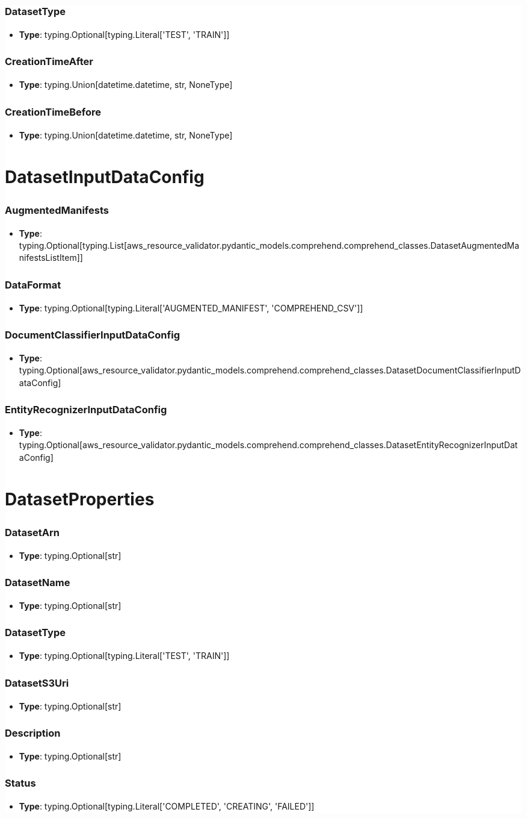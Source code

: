 ### DatasetType
- **Type**: typing.Optional[typing.Literal['TEST', 'TRAIN']]

### CreationTimeAfter
- **Type**: typing.Union[datetime.datetime, str, NoneType]

### CreationTimeBefore
- **Type**: typing.Union[datetime.datetime, str, NoneType]


# DatasetInputDataConfig

### AugmentedManifests
- **Type**: typing.Optional[typing.List[aws_resource_validator.pydantic_models.comprehend.comprehend_classes.DatasetAugmentedManifestsListItem]]

### DataFormat
- **Type**: typing.Optional[typing.Literal['AUGMENTED_MANIFEST', 'COMPREHEND_CSV']]

### DocumentClassifierInputDataConfig
- **Type**: typing.Optional[aws_resource_validator.pydantic_models.comprehend.comprehend_classes.DatasetDocumentClassifierInputDataConfig]

### EntityRecognizerInputDataConfig
- **Type**: typing.Optional[aws_resource_validator.pydantic_models.comprehend.comprehend_classes.DatasetEntityRecognizerInputDataConfig]


# DatasetProperties

### DatasetArn
- **Type**: typing.Optional[str]

### DatasetName
- **Type**: typing.Optional[str]

### DatasetType
- **Type**: typing.Optional[typing.Literal['TEST', 'TRAIN']]

### DatasetS3Uri
- **Type**: typing.Optional[str]

### Description
- **Type**: typing.Optional[str]

### Status
- **Type**: typing.Optional[typing.Literal['COMPLETED', 'CREATING', 'FAILED']]
